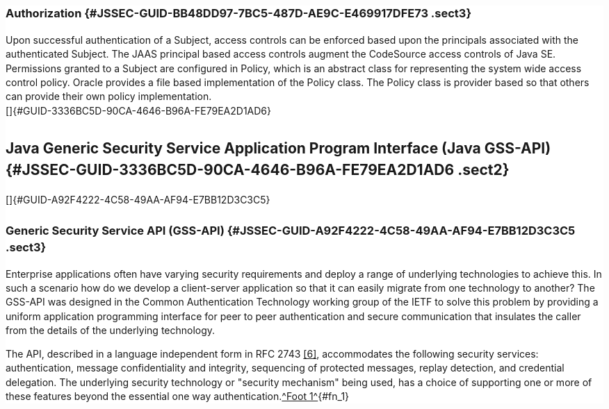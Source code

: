 ### Authorization {#JSSEC-GUID-BB48DD97-7BC5-487D-AE9C-E469917DFE73 .sect3}

<div>
Upon successful authentication of a Subject, access controls can be
enforced based upon the principals associated with the authenticated
Subject. The JAAS principal based access controls augment the
<span class="apiname">CodeSource</span> access controls of Java SE.
Permissions granted to a Subject are configured in
<span class="apiname">Policy</span>, which is an abstract class for
representing the system wide access control policy. Oracle provides a
file based implementation of the <span class="apiname">Policy</span>
class. The <span class="apiname">Policy</span> class is provider based
so that others can provide their own policy implementation.

</div>
</div>
</div>
<div class="sect2">
[]{#GUID-3336BC5D-90CA-4646-B96A-FE79EA2D1AD6}

Java Generic Security Service Application Program Interface (Java GSS-API) {#JSSEC-GUID-3336BC5D-90CA-4646-B96A-FE79EA2D1AD6 .sect2}
--------------------------------------------------------------------------

<div>
</div>
<div class="sect3">
[]{#GUID-A92F4222-4C58-49AA-AF94-E7BB12D3C3C5}

### Generic Security Service API (GSS-API) {#JSSEC-GUID-A92F4222-4C58-49AA-AF94-E7BB12D3C3C5 .sect3}

<div>
Enterprise applications often have varying security requirements and
deploy a range of underlying technologies to achieve this. In such a
scenario how do we develop a client-server application so that it can
easily migrate from one technology to another? The GSS-API was designed
in the Common Authentication Technology working group of the IETF to
solve this problem by providing a uniform application programming
interface for peer to peer authentication and secure communication that
insulates the caller from the details of the underlying technology.

The API, described in a language independent form in RFC 2743
[\[6\]](single-sign-using-kerberos-java1.htm#GUID-67712665-922E-4947-8103-0AAE9C2AAC2B__SSO-KERBEROS-06),
accommodates the following security services: authentication, message
confidentiality and integrity, sequencing of protected messages, replay
detection, and credential delegation. The underlying security technology
or \"security mechanism\" being used, has a choice of supporting one or
more of these features beyond the essential one way
authentication.[^Foot 1^](#fn_1){#fn_1}
